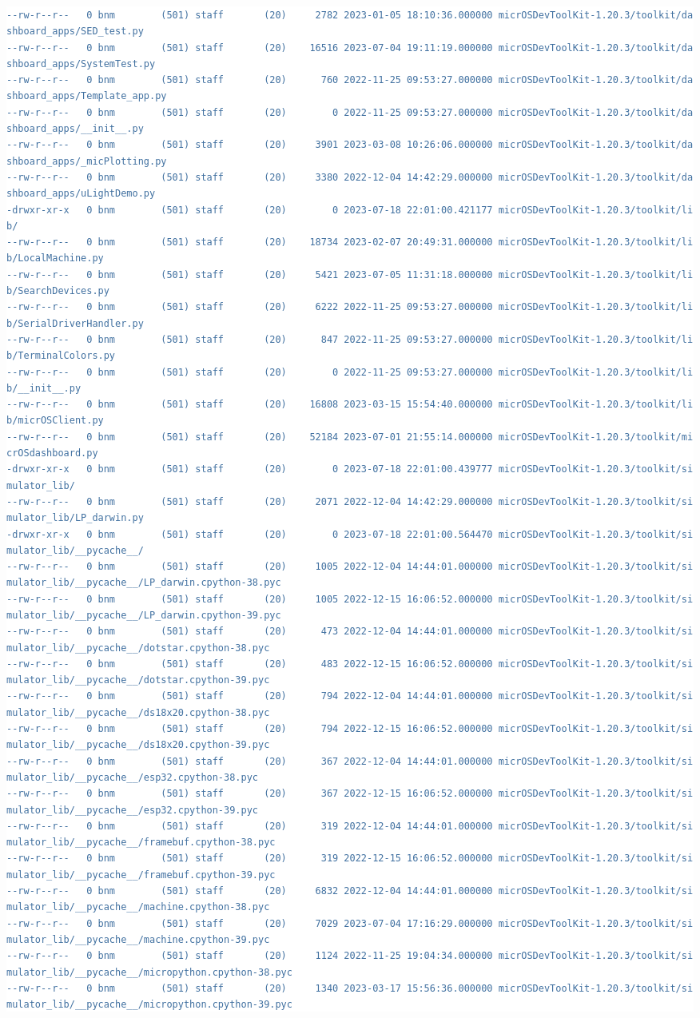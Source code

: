 ```diff
--rw-r--r--   0 bnm        (501) staff       (20)     2782 2023-01-05 18:10:36.000000 micrOSDevToolKit-1.20.3/toolkit/dashboard_apps/SED_test.py
--rw-r--r--   0 bnm        (501) staff       (20)    16516 2023-07-04 19:11:19.000000 micrOSDevToolKit-1.20.3/toolkit/dashboard_apps/SystemTest.py
--rw-r--r--   0 bnm        (501) staff       (20)      760 2022-11-25 09:53:27.000000 micrOSDevToolKit-1.20.3/toolkit/dashboard_apps/Template_app.py
--rw-r--r--   0 bnm        (501) staff       (20)        0 2022-11-25 09:53:27.000000 micrOSDevToolKit-1.20.3/toolkit/dashboard_apps/__init__.py
--rw-r--r--   0 bnm        (501) staff       (20)     3901 2023-03-08 10:26:06.000000 micrOSDevToolKit-1.20.3/toolkit/dashboard_apps/_micPlotting.py
--rw-r--r--   0 bnm        (501) staff       (20)     3380 2022-12-04 14:42:29.000000 micrOSDevToolKit-1.20.3/toolkit/dashboard_apps/uLightDemo.py
-drwxr-xr-x   0 bnm        (501) staff       (20)        0 2023-07-18 22:01:00.421177 micrOSDevToolKit-1.20.3/toolkit/lib/
--rw-r--r--   0 bnm        (501) staff       (20)    18734 2023-02-07 20:49:31.000000 micrOSDevToolKit-1.20.3/toolkit/lib/LocalMachine.py
--rw-r--r--   0 bnm        (501) staff       (20)     5421 2023-07-05 11:31:18.000000 micrOSDevToolKit-1.20.3/toolkit/lib/SearchDevices.py
--rw-r--r--   0 bnm        (501) staff       (20)     6222 2022-11-25 09:53:27.000000 micrOSDevToolKit-1.20.3/toolkit/lib/SerialDriverHandler.py
--rw-r--r--   0 bnm        (501) staff       (20)      847 2022-11-25 09:53:27.000000 micrOSDevToolKit-1.20.3/toolkit/lib/TerminalColors.py
--rw-r--r--   0 bnm        (501) staff       (20)        0 2022-11-25 09:53:27.000000 micrOSDevToolKit-1.20.3/toolkit/lib/__init__.py
--rw-r--r--   0 bnm        (501) staff       (20)    16808 2023-03-15 15:54:40.000000 micrOSDevToolKit-1.20.3/toolkit/lib/micrOSClient.py
--rw-r--r--   0 bnm        (501) staff       (20)    52184 2023-07-01 21:55:14.000000 micrOSDevToolKit-1.20.3/toolkit/micrOSdashboard.py
-drwxr-xr-x   0 bnm        (501) staff       (20)        0 2023-07-18 22:01:00.439777 micrOSDevToolKit-1.20.3/toolkit/simulator_lib/
--rw-r--r--   0 bnm        (501) staff       (20)     2071 2022-12-04 14:42:29.000000 micrOSDevToolKit-1.20.3/toolkit/simulator_lib/LP_darwin.py
-drwxr-xr-x   0 bnm        (501) staff       (20)        0 2023-07-18 22:01:00.564470 micrOSDevToolKit-1.20.3/toolkit/simulator_lib/__pycache__/
--rw-r--r--   0 bnm        (501) staff       (20)     1005 2022-12-04 14:44:01.000000 micrOSDevToolKit-1.20.3/toolkit/simulator_lib/__pycache__/LP_darwin.cpython-38.pyc
--rw-r--r--   0 bnm        (501) staff       (20)     1005 2022-12-15 16:06:52.000000 micrOSDevToolKit-1.20.3/toolkit/simulator_lib/__pycache__/LP_darwin.cpython-39.pyc
--rw-r--r--   0 bnm        (501) staff       (20)      473 2022-12-04 14:44:01.000000 micrOSDevToolKit-1.20.3/toolkit/simulator_lib/__pycache__/dotstar.cpython-38.pyc
--rw-r--r--   0 bnm        (501) staff       (20)      483 2022-12-15 16:06:52.000000 micrOSDevToolKit-1.20.3/toolkit/simulator_lib/__pycache__/dotstar.cpython-39.pyc
--rw-r--r--   0 bnm        (501) staff       (20)      794 2022-12-04 14:44:01.000000 micrOSDevToolKit-1.20.3/toolkit/simulator_lib/__pycache__/ds18x20.cpython-38.pyc
--rw-r--r--   0 bnm        (501) staff       (20)      794 2022-12-15 16:06:52.000000 micrOSDevToolKit-1.20.3/toolkit/simulator_lib/__pycache__/ds18x20.cpython-39.pyc
--rw-r--r--   0 bnm        (501) staff       (20)      367 2022-12-04 14:44:01.000000 micrOSDevToolKit-1.20.3/toolkit/simulator_lib/__pycache__/esp32.cpython-38.pyc
--rw-r--r--   0 bnm        (501) staff       (20)      367 2022-12-15 16:06:52.000000 micrOSDevToolKit-1.20.3/toolkit/simulator_lib/__pycache__/esp32.cpython-39.pyc
--rw-r--r--   0 bnm        (501) staff       (20)      319 2022-12-04 14:44:01.000000 micrOSDevToolKit-1.20.3/toolkit/simulator_lib/__pycache__/framebuf.cpython-38.pyc
--rw-r--r--   0 bnm        (501) staff       (20)      319 2022-12-15 16:06:52.000000 micrOSDevToolKit-1.20.3/toolkit/simulator_lib/__pycache__/framebuf.cpython-39.pyc
--rw-r--r--   0 bnm        (501) staff       (20)     6832 2022-12-04 14:44:01.000000 micrOSDevToolKit-1.20.3/toolkit/simulator_lib/__pycache__/machine.cpython-38.pyc
--rw-r--r--   0 bnm        (501) staff       (20)     7029 2023-07-04 17:16:29.000000 micrOSDevToolKit-1.20.3/toolkit/simulator_lib/__pycache__/machine.cpython-39.pyc
--rw-r--r--   0 bnm        (501) staff       (20)     1124 2022-11-25 19:04:34.000000 micrOSDevToolKit-1.20.3/toolkit/simulator_lib/__pycache__/micropython.cpython-38.pyc
--rw-r--r--   0 bnm        (501) staff       (20)     1340 2023-03-17 15:56:36.000000 micrOSDevToolKit-1.20.3/toolkit/simulator_lib/__pycache__/micropython.cpython-39.pyc
```